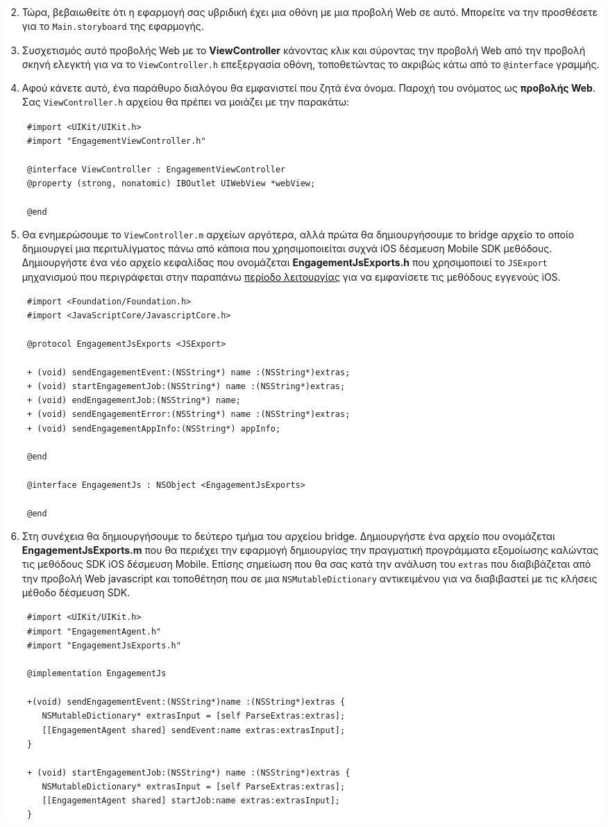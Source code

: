 2. Τώρα, βεβαιωθείτε ότι η εφαρμογή σας υβριδική έχει μια οθόνη με μια προβολή Web σε αυτό. Μπορείτε να την προσθέσετε για το `Main.storyboard` της εφαρμογής. 

3. Συσχετισμός αυτό προβολής Web με το **ViewController** κάνοντας κλικ και σύροντας την προβολή Web από την προβολή σκηνή ελεγκτή για να το `ViewController.h` επεξεργασία οθόνη, τοποθετώντας το ακριβώς κάτω από το `@interface` γραμμής. 

4. Αφού κάνετε αυτό, ένα παράθυρο διαλόγου θα εμφανιστεί που ζητά ένα όνομα. Παροχή του ονόματος ως **προβολής Web**. Σας `ViewController.h` αρχείου θα πρέπει να μοιάζει με την παρακάτω:

        #import <UIKit/UIKit.h>
        #import "EngagementViewController.h"
        
        @interface ViewController : EngagementViewController
        @property (strong, nonatomic) IBOutlet UIWebView *webView;
        
        @end

5. Θα ενημερώσουμε το `ViewController.m` αρχείων αργότερα, αλλά πρώτα θα δημιουργήσουμε το bridge αρχείο το οποίο δημιουργεί μια περιτυλίγματος πάνω από κάποια που χρησιμοποιείται συχνά iOS δέσμευση Mobile SDK μεθόδους. Δημιουργήστε ένα νέο αρχείο κεφαλίδας που ονομάζεται **EngagementJsExports.h** που χρησιμοποιεί το `JSExport` μηχανισμού που περιγράφεται στην παραπάνω [περίοδο λειτουργίας](https://developer.apple.com/videos/play/wwdc2013/615) για να εμφανίσετε τις μεθόδους εγγενούς iOS. 

        #import <Foundation/Foundation.h>
        #import <JavaScriptCore/JavascriptCore.h>
        
        @protocol EngagementJsExports <JSExport>
        
        + (void) sendEngagementEvent:(NSString*) name :(NSString*)extras;
        + (void) startEngagementJob:(NSString*) name :(NSString*)extras;
        + (void) endEngagementJob:(NSString*) name;
        + (void) sendEngagementError:(NSString*) name :(NSString*)extras;
        + (void) sendEngagementAppInfo:(NSString*) appInfo;
        
        @end

        @interface EngagementJs : NSObject <EngagementJsExports>

        @end

6. Στη συνέχεια θα δημιουργήσουμε το δεύτερο τμήμα του αρχείου bridge. Δημιουργήστε ένα αρχείο που ονομάζεται **EngagementJsExports.m** που θα περιέχει την εφαρμογή δημιουργίας την πραγματική προγράμματα εξομοίωσης καλώντας τις μεθόδους SDK iOS δέσμευση Mobile. Επίσης σημείωση που θα σας κατά την ανάλυση του `extras` που διαβιβάζεται από την προβολή Web javascript και τοποθέτηση που σε μια `NSMutableDictionary` αντικειμένου για να διαβιβαστεί με τις κλήσεις μέθοδο δέσμευση SDK.  

        #import <UIKit/UIKit.h>
        #import "EngagementAgent.h"
        #import "EngagementJsExports.h"
        
        @implementation EngagementJs
        
        +(void) sendEngagementEvent:(NSString*)name :(NSString*)extras {
           NSMutableDictionary* extrasInput = [self ParseExtras:extras];
           [[EngagementAgent shared] sendEvent:name extras:extrasInput];
        }
        
        + (void) startEngagementJob:(NSString*) name :(NSString*)extras {
           NSMutableDictionary* extrasInput = [self ParseExtras:extras];
           [[EngagementAgent shared] startJob:name extras:extrasInput];
        }
        

[1]: ./media/mobile-engagement-bridge-webview-native-ios/sending-event.png
[2]: ./media/mobile-engagement-bridge-webview-native-ios/event-output.png